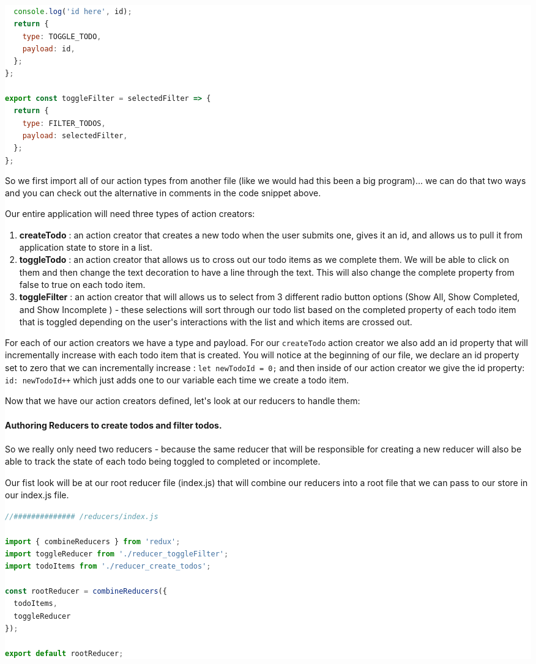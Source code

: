 ```js
  console.log('id here', id);
  return {
    type: TOGGLE_TODO,
    payload: id,
  };
};

export const toggleFilter = selectedFilter => {
  return {
    type: FILTER_TODOS,
    payload: selectedFilter,
  };
};

```  

So we first import all of our action types from another file (like we would had this been a big program)... we can do that two ways and you can check out the alternative in comments in the code snippet above.

Our entire application will need three types of action creators:

1. **createTodo** : an action creator that creates a new todo when the user submits one, gives it an id, and allows us to pull it from application state to store in a list.
1. **toggleTodo** : an action creator that allows us to cross out our todo items as we complete them. We will be able to click on them and then change the text decoration to have a line through the text. This will also change the complete property from false to true on each todo item.
1. **toggleFilter** : an action creator that will allows us to select from 3 different radio button options (Show All, Show Completed, and Show Incomplete ) - these selections will sort through our todo list based on the completed property of each todo item that is toggled depending on the user's interactions with the list and which items are crossed out.

For each of our action creators we have a type and payload. For our `createTodo` action creator we also add an id property that will incrementally increase with each todo item that is created. You will notice at the beginning of our file, we declare an id property set to zero that we can incrementally increase : `let newTodoId = 0;` and then inside of our action creator we give the id property: `id: newTodoId++` which just adds one to our variable each time we create a todo item.

Now that we have our action creators defined, let's look at our reducers to handle them:

#### Authoring Reducers to create todos and filter todos.
So we really only need two reducers - because the same reducer that will be responsible for creating a new reducer will also be able to track the state of each todo being toggled to completed or incomplete.

Our fist look will be at our root reducer file (index.js) that will combine our reducers into a root file that we can pass to our store in our index.js file.

```js
//############## /reducers/index.js

import { combineReducers } from 'redux';
import toggleReducer from './reducer_toggleFilter';
import todoItems from './reducer_create_todos';

const rootReducer = combineReducers({
  todoItems,
  toggleReducer
});

export default rootReducer;

```
